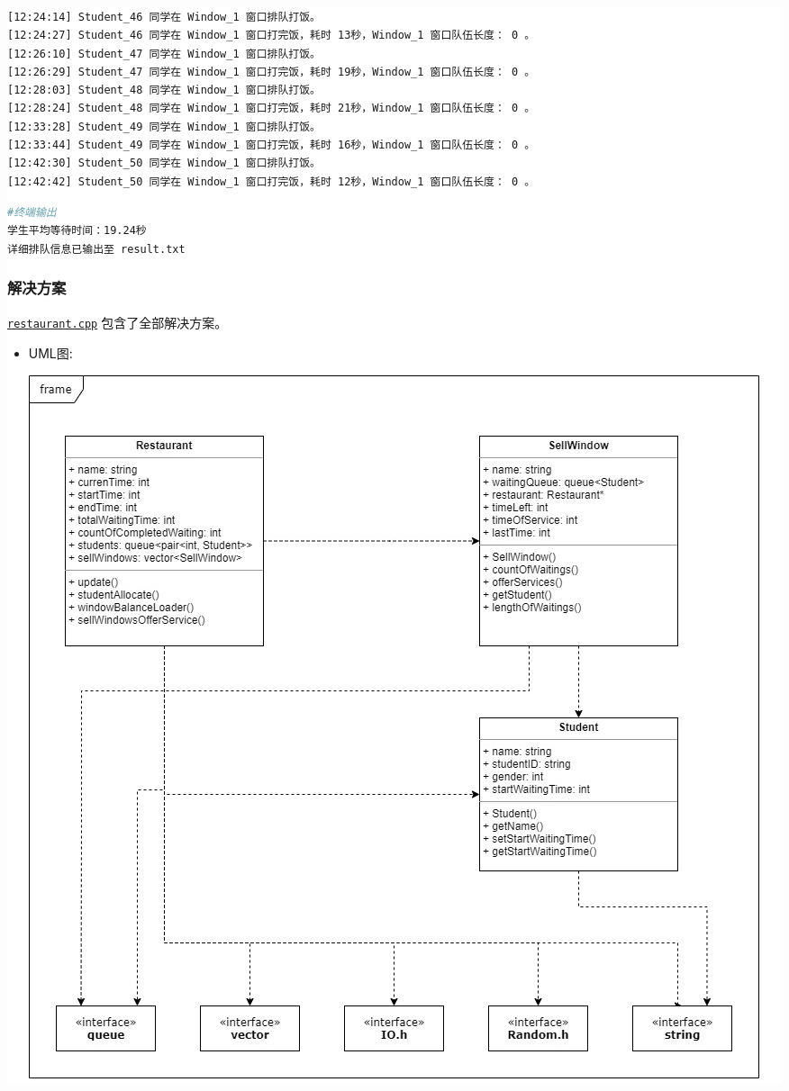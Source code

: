   ```bash
  [12:24:14] Student_46 同学在 Window_1 窗口排队打饭。
  [12:24:27] Student_46 同学在 Window_1 窗口打完饭，耗时 13秒，Window_1 窗口队伍长度： 0 。
  [12:26:10] Student_47 同学在 Window_1 窗口排队打饭。
  [12:26:29] Student_47 同学在 Window_1 窗口打完饭，耗时 19秒，Window_1 窗口队伍长度： 0 。
  [12:28:03] Student_48 同学在 Window_1 窗口排队打饭。
  [12:28:24] Student_48 同学在 Window_1 窗口打完饭，耗时 21秒，Window_1 窗口队伍长度： 0 。
  [12:33:28] Student_49 同学在 Window_1 窗口排队打饭。
  [12:33:44] Student_49 同学在 Window_1 窗口打完饭，耗时 16秒，Window_1 窗口队伍长度： 0 。
  [12:42:30] Student_50 同学在 Window_1 窗口排队打饭。
  [12:42:42] Student_50 同学在 Window_1 窗口打完饭，耗时 12秒，Window_1 窗口队伍长度： 0 。

  ```

  ```bash
  #终端输出
  学生平均等待时间：19.24秒
  详细排队信息已输出至 result.txt
  ```

### 解决方案

[`restaurant.cpp`](data-generator.cpp) 包含了全部解决方案。

+ UML图:

  ![uml.jpg](img/uml.jpg)